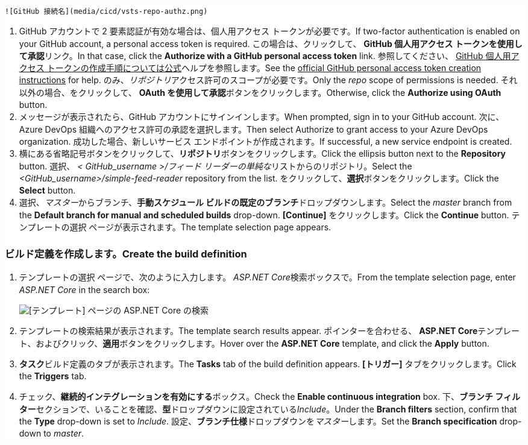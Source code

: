     ![GitHub 接続名](media/cicd/vsts-repo-authz.png)

1. <span data-ttu-id="7c497-174">GitHub アカウントで 2 要素認証が有効な場合は、個人用アクセス トークンが必要です。</span><span class="sxs-lookup"><span data-stu-id="7c497-174">If two-factor authentication is enabled on your GitHub account, a personal access token is required.</span></span> <span data-ttu-id="7c497-175">この場合は、クリックして、 **GitHub 個人用アクセス トークンを使用して承認**リンク。</span><span class="sxs-lookup"><span data-stu-id="7c497-175">In that case, click the **Authorize with a GitHub personal access token** link.</span></span> <span data-ttu-id="7c497-176">参照してください、 [GitHub 個人用アクセス トークンの作成手順については公式](https://help.github.com/articles/creating-a-personal-access-token-for-the-command-line/)ヘルプを参照します。</span><span class="sxs-lookup"><span data-stu-id="7c497-176">See the [official GitHub personal access token creation instructions](https://help.github.com/articles/creating-a-personal-access-token-for-the-command-line/) for help.</span></span> <span data-ttu-id="7c497-177">のみ、*リポジトリ*アクセス許可のスコープが必要です。</span><span class="sxs-lookup"><span data-stu-id="7c497-177">Only the *repo* scope of permissions is needed.</span></span> <span data-ttu-id="7c497-178">それ以外の場合、をクリックして、 **OAuth を使用して承認**ボタンをクリックします。</span><span class="sxs-lookup"><span data-stu-id="7c497-178">Otherwise, click the **Authorize using OAuth** button.</span></span>
1. <span data-ttu-id="7c497-179">メッセージが表示されたら、GitHub アカウントにサインインします。</span><span class="sxs-lookup"><span data-stu-id="7c497-179">When prompted, sign in to your GitHub account.</span></span> <span data-ttu-id="7c497-180">次に、Azure DevOps 組織へのアクセス許可の承認を選択します。</span><span class="sxs-lookup"><span data-stu-id="7c497-180">Then select Authorize to grant access to your Azure DevOps organization.</span></span> <span data-ttu-id="7c497-181">成功した場合、新しいサービス エンドポイントが作成されます。</span><span class="sxs-lookup"><span data-stu-id="7c497-181">If successful, a new service endpoint is created.</span></span>
1. <span data-ttu-id="7c497-182">横にある省略記号ボタンをクリックして、**リポジトリ**ボタンをクリックします。</span><span class="sxs-lookup"><span data-stu-id="7c497-182">Click the ellipsis button next to the **Repository** button.</span></span> <span data-ttu-id="7c497-183">選択、 *< GitHub_username >/フィード リーダーの単純な*リストからのリポジトリ。</span><span class="sxs-lookup"><span data-stu-id="7c497-183">Select the *<GitHub_username>/simple-feed-reader* repository from the list.</span></span> <span data-ttu-id="7c497-184">をクリックして、**選択**ボタンをクリックします。</span><span class="sxs-lookup"><span data-stu-id="7c497-184">Click the **Select** button.</span></span>
1. <span data-ttu-id="7c497-185">選択、*マスター*からブランチ、**手動スケジュール ビルドの既定のブランチ**ドロップダウンします。</span><span class="sxs-lookup"><span data-stu-id="7c497-185">Select the *master* branch from the **Default branch for manual and scheduled builds** drop-down.</span></span> <span data-ttu-id="7c497-186">**[Continue]** をクリックします。</span><span class="sxs-lookup"><span data-stu-id="7c497-186">Click the **Continue** button.</span></span> <span data-ttu-id="7c497-187">テンプレートの選択 ページが表示されます。</span><span class="sxs-lookup"><span data-stu-id="7c497-187">The template selection page appears.</span></span>

### <a name="create-the-build-definition"></a><span data-ttu-id="7c497-188">ビルド定義を作成します。</span><span class="sxs-lookup"><span data-stu-id="7c497-188">Create the build definition</span></span>

1. <span data-ttu-id="7c497-189">テンプレートの選択 ページで、次のように入力します。 *ASP.NET Core*検索ボックスで。</span><span class="sxs-lookup"><span data-stu-id="7c497-189">From the template selection page, enter *ASP.NET Core* in the search box:</span></span>

    ![[テンプレート] ページの ASP.NET Core の検索](media/cicd/vsts-template-selection.png)

1. <span data-ttu-id="7c497-191">テンプレートの検索結果が表示されます。</span><span class="sxs-lookup"><span data-stu-id="7c497-191">The template search results appear.</span></span> <span data-ttu-id="7c497-192">ポインターを合わせる、 **ASP.NET Core**テンプレート、およびクリック、**適用**ボタンをクリックします。</span><span class="sxs-lookup"><span data-stu-id="7c497-192">Hover over the **ASP.NET Core** template, and click the **Apply** button.</span></span>
1. <span data-ttu-id="7c497-193">**タスク**ビルド定義のタブが表示されます。</span><span class="sxs-lookup"><span data-stu-id="7c497-193">The **Tasks** tab of the build definition appears.</span></span> <span data-ttu-id="7c497-194">**[トリガー]** タブをクリックします。</span><span class="sxs-lookup"><span data-stu-id="7c497-194">Click the **Triggers** tab.</span></span>
1. <span data-ttu-id="7c497-195">チェック、**継続的インテグレーションを有効にする**ボックス。</span><span class="sxs-lookup"><span data-stu-id="7c497-195">Check the **Enable continuous integration** box.</span></span> <span data-ttu-id="7c497-196">下、**ブランチ フィルター**セクションで、いることを確認、**型**ドロップダウンに設定されている*Include*。</span><span class="sxs-lookup"><span data-stu-id="7c497-196">Under the **Branch filters** section, confirm that the **Type** drop-down is set to *Include*.</span></span> <span data-ttu-id="7c497-197">設定、**ブランチ仕様**ドロップダウンを*マスター*します。</span><span class="sxs-lookup"><span data-stu-id="7c497-197">Set the **Branch specification** drop-down to *master*.</span></span>

